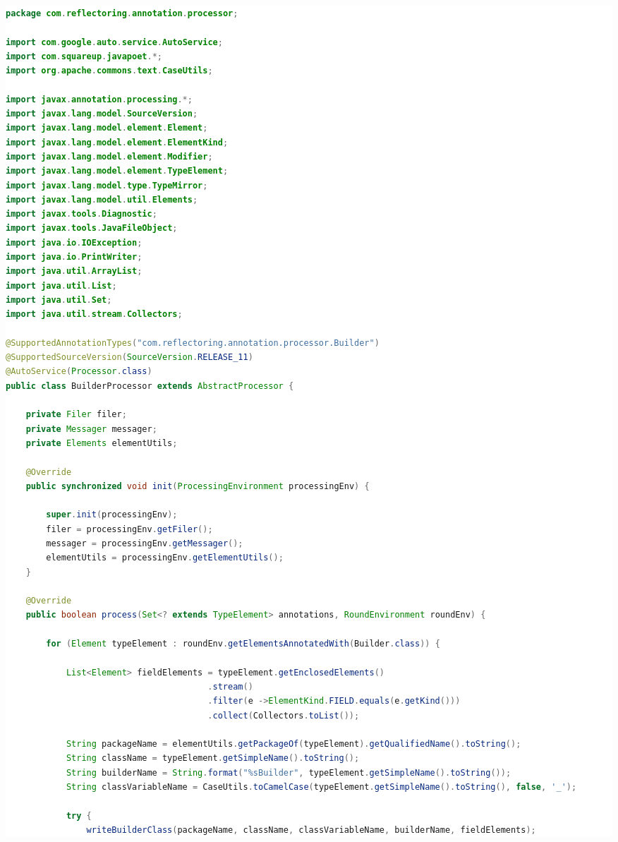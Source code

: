 ```java
package com.reflectoring.annotation.processor;

import com.google.auto.service.AutoService;
import com.squareup.javapoet.*;
import org.apache.commons.text.CaseUtils;

import javax.annotation.processing.*;
import javax.lang.model.SourceVersion;
import javax.lang.model.element.Element;
import javax.lang.model.element.ElementKind;
import javax.lang.model.element.Modifier;
import javax.lang.model.element.TypeElement;
import javax.lang.model.type.TypeMirror;
import javax.lang.model.util.Elements;
import javax.tools.Diagnostic;
import javax.tools.JavaFileObject;
import java.io.IOException;
import java.io.PrintWriter;
import java.util.ArrayList;
import java.util.List;
import java.util.Set;
import java.util.stream.Collectors;

@SupportedAnnotationTypes("com.reflectoring.annotation.processor.Builder")
@SupportedSourceVersion(SourceVersion.RELEASE_11)
@AutoService(Processor.class)
public class BuilderProcessor extends AbstractProcessor {

    private Filer filer;
    private Messager messager;
    private Elements elementUtils;

    @Override
    public synchronized void init(ProcessingEnvironment processingEnv) {

        super.init(processingEnv);
        filer = processingEnv.getFiler();
        messager = processingEnv.getMessager();
        elementUtils = processingEnv.getElementUtils();
    }

    @Override
    public boolean process(Set<? extends TypeElement> annotations, RoundEnvironment roundEnv) {

        for (Element typeElement : roundEnv.getElementsAnnotatedWith(Builder.class)) {

            List<Element> fieldElements = typeElement.getEnclosedElements()
                						.stream()
                						.filter(e ->ElementKind.FIELD.equals(e.getKind()))
                						.collect(Collectors.toList());

            String packageName = elementUtils.getPackageOf(typeElement).getQualifiedName().toString();
            String className = typeElement.getSimpleName().toString();
            String builderName = String.format("%sBuilder", typeElement.getSimpleName().toString());
            String classVariableName = CaseUtils.toCamelCase(typeElement.getSimpleName().toString(), false, '_');

            try {
                writeBuilderClass(packageName, className, classVariableName, builderName, fieldElements);
```